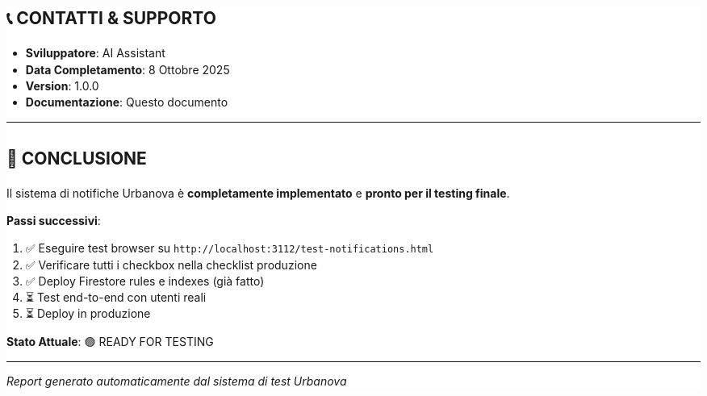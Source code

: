 
## 📞 CONTATTI & SUPPORTO

- **Sviluppatore**: AI Assistant
- **Data Completamento**: 8 Ottobre 2025
- **Version**: 1.0.0
- **Documentazione**: Questo documento

---

## 🎉 CONCLUSIONE

Il sistema di notifiche Urbanova è **completamente implementato** e **pronto per il testing finale**. 

**Passi successivi**:
1. ✅ Eseguire test browser su `http://localhost:3112/test-notifications.html`
2. ✅ Verificare tutti i checkbox nella checklist produzione
3. ✅ Deploy Firestore rules e indexes (già fatto)
4. ⏳ Test end-to-end con utenti reali
5. ⏳ Deploy in produzione

**Stato Attuale**: 🟢 READY FOR TESTING

---

*Report generato automaticamente dal sistema di test Urbanova*

